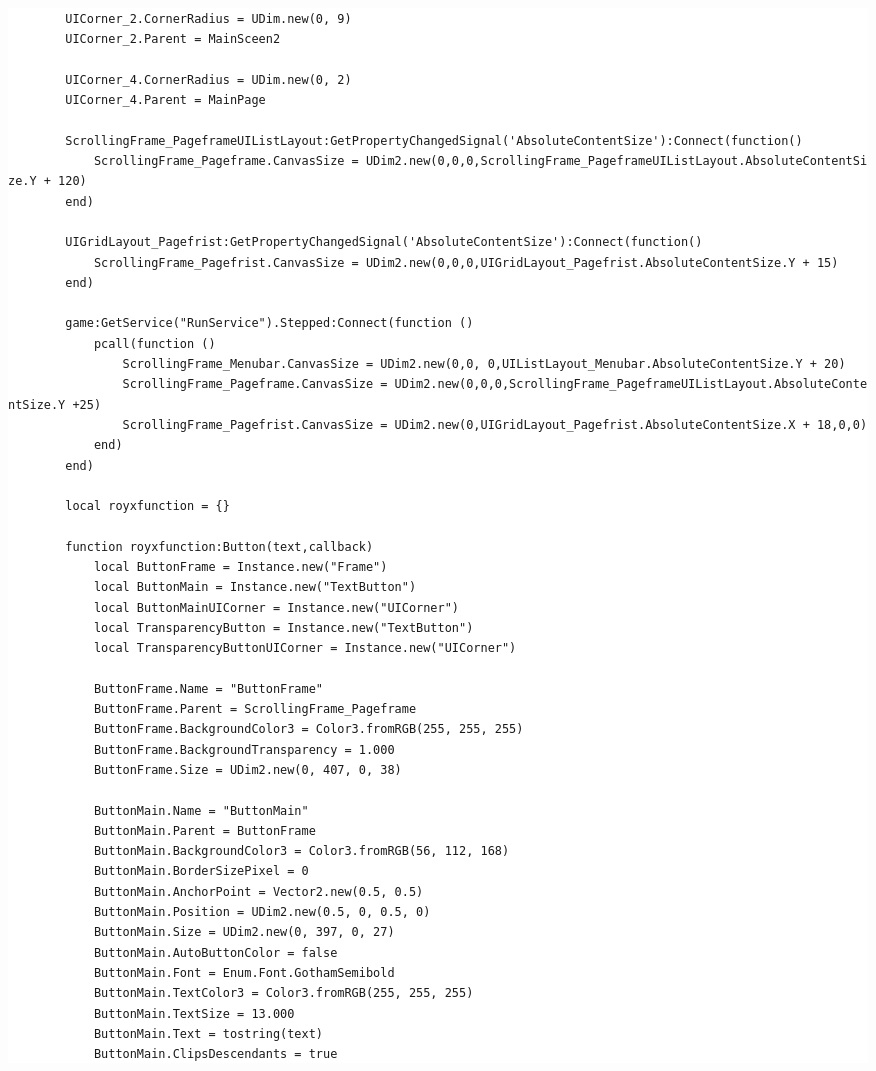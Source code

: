			UICorner_2.CornerRadius = UDim.new(0, 9)
			UICorner_2.Parent = MainSceen2

			UICorner_4.CornerRadius = UDim.new(0, 2)
			UICorner_4.Parent = MainPage

			ScrollingFrame_PageframeUIListLayout:GetPropertyChangedSignal('AbsoluteContentSize'):Connect(function()
				ScrollingFrame_Pageframe.CanvasSize = UDim2.new(0,0,0,ScrollingFrame_PageframeUIListLayout.AbsoluteContentSize.Y + 120)
			end)

			UIGridLayout_Pagefrist:GetPropertyChangedSignal('AbsoluteContentSize'):Connect(function()
				ScrollingFrame_Pagefrist.CanvasSize = UDim2.new(0,0,0,UIGridLayout_Pagefrist.AbsoluteContentSize.Y + 15)
			end)

			game:GetService("RunService").Stepped:Connect(function ()
				pcall(function ()
					ScrollingFrame_Menubar.CanvasSize = UDim2.new(0,0, 0,UIListLayout_Menubar.AbsoluteContentSize.Y + 20)
					ScrollingFrame_Pageframe.CanvasSize = UDim2.new(0,0,0,ScrollingFrame_PageframeUIListLayout.AbsoluteContentSize.Y +25)
					ScrollingFrame_Pagefrist.CanvasSize = UDim2.new(0,UIGridLayout_Pagefrist.AbsoluteContentSize.X + 18,0,0)
				end)
			end)

			local royxfunction = {}

			function royxfunction:Button(text,callback)
				local ButtonFrame = Instance.new("Frame")
				local ButtonMain = Instance.new("TextButton")
				local ButtonMainUICorner = Instance.new("UICorner")
				local TransparencyButton = Instance.new("TextButton")
				local TransparencyButtonUICorner = Instance.new("UICorner")

				ButtonFrame.Name = "ButtonFrame"
				ButtonFrame.Parent = ScrollingFrame_Pageframe
				ButtonFrame.BackgroundColor3 = Color3.fromRGB(255, 255, 255)
				ButtonFrame.BackgroundTransparency = 1.000
				ButtonFrame.Size = UDim2.new(0, 407, 0, 38)

				ButtonMain.Name = "ButtonMain"
				ButtonMain.Parent = ButtonFrame
				ButtonMain.BackgroundColor3 = Color3.fromRGB(56, 112, 168)
				ButtonMain.BorderSizePixel = 0
				ButtonMain.AnchorPoint = Vector2.new(0.5, 0.5)
				ButtonMain.Position = UDim2.new(0.5, 0, 0.5, 0)
				ButtonMain.Size = UDim2.new(0, 397, 0, 27)
				ButtonMain.AutoButtonColor = false
				ButtonMain.Font = Enum.Font.GothamSemibold
				ButtonMain.TextColor3 = Color3.fromRGB(255, 255, 255)
				ButtonMain.TextSize = 13.000
				ButtonMain.Text = tostring(text)
				ButtonMain.ClipsDescendants = true
